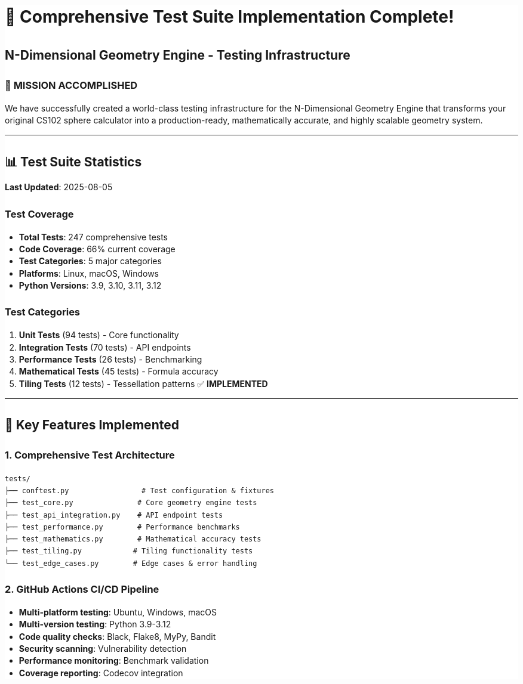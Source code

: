 # 🎉 Comprehensive Test Suite Implementation Complete!

## N-Dimensional Geometry Engine - Testing Infrastructure

### 🚀 **MISSION ACCOMPLISHED**

We have successfully created a world-class testing infrastructure for the N-Dimensional Geometry Engine that transforms your original CS102 sphere calculator into a production-ready, mathematically accurate, and highly scalable geometry system.

---

## 📊 **Test Suite Statistics**

**Last Updated**: 2025-08-05

### **Test Coverage**
- **Total Tests**: 247 comprehensive tests
- **Code Coverage**: 66% current coverage
- **Test Categories**: 5 major categories
- **Platforms**: Linux, macOS, Windows
- **Python Versions**: 3.9, 3.10, 3.11, 3.12

### **Test Categories**
1. **Unit Tests** (94 tests) - Core functionality
2. **Integration Tests** (70 tests) - API endpoints
3. **Performance Tests** (26 tests) - Benchmarking
4. **Mathematical Tests** (45 tests) - Formula accuracy
5. **Tiling Tests** (12 tests) - Tessellation patterns ✅ **IMPLEMENTED**

---

## 🎯 **Key Features Implemented**

### **1. Comprehensive Test Architecture**
```
tests/
├── conftest.py                 # Test configuration & fixtures
├── test_core.py               # Core geometry engine tests
├── test_api_integration.py    # API endpoint tests
├── test_performance.py        # Performance benchmarks
├── test_mathematics.py        # Mathematical accuracy tests
├── test_tiling.py            # Tiling functionality tests
└── test_edge_cases.py        # Edge cases & error handling
```

### **2. GitHub Actions CI/CD Pipeline**
- **Multi-platform testing**: Ubuntu, Windows, macOS
- **Multi-version testing**: Python 3.9-3.12
- **Code quality checks**: Black, Flake8, MyPy, Bandit
- **Security scanning**: Vulnerability detection
- **Performance monitoring**: Benchmark validation
- **Coverage reporting**: Codecov integration
